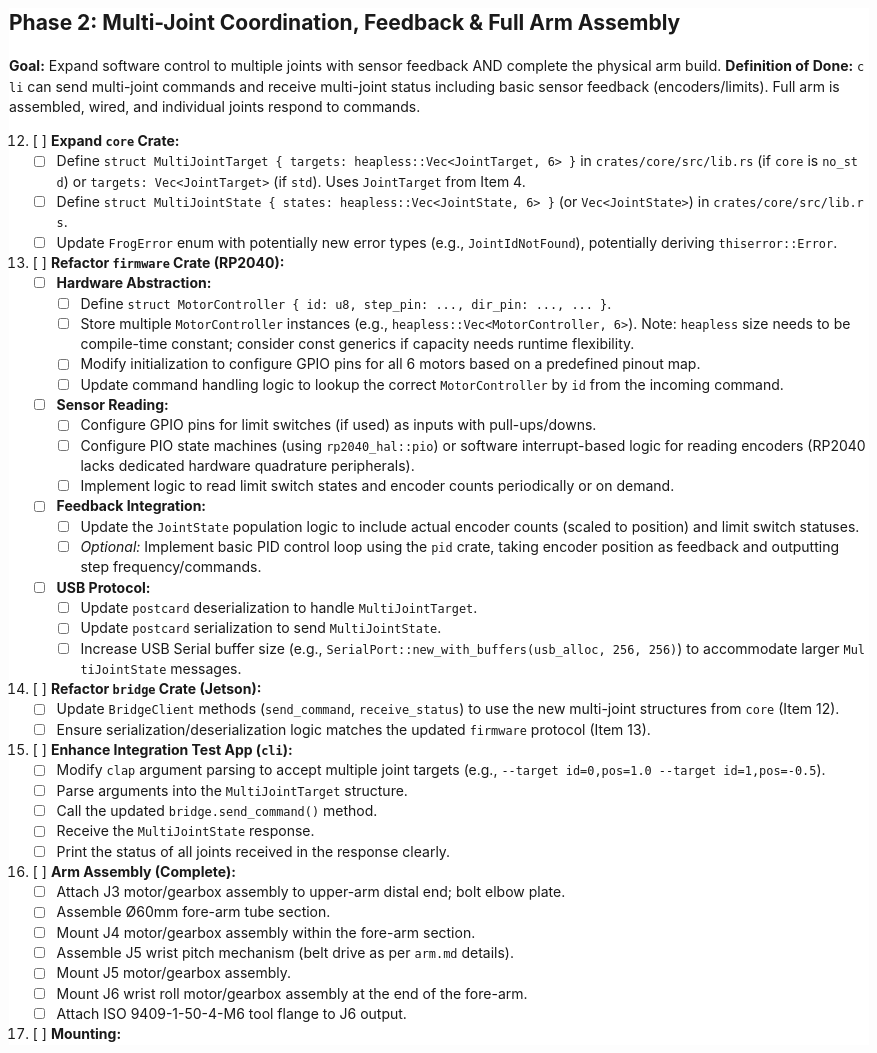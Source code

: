 
## Phase 2: Multi-Joint Coordination, Feedback & Full Arm Assembly

**Goal:** Expand software control to multiple joints with sensor feedback AND complete the physical arm build.
**Definition of Done:** `cli` can send multi-joint commands and receive multi-joint status including basic sensor feedback (encoders/limits). Full arm is assembled, wired, and individual joints respond to commands.

12. [ ] **Expand `core` Crate:**
    - [ ] Define `struct MultiJointTarget { targets: heapless::Vec<JointTarget, 6> }` in `crates/core/src/lib.rs` (if `core` is `no_std`) or `targets: Vec<JointTarget>` (if `std`). Uses `JointTarget` from Item 4.
    - [ ] Define `struct MultiJointState { states: heapless::Vec<JointState, 6> }` (or `Vec<JointState>`) in `crates/core/src/lib.rs`.
    - [ ] Update `FrogError` enum with potentially new error types (e.g., `JointIdNotFound`), potentially deriving `thiserror::Error`.
13. [ ] **Refactor `firmware` Crate (RP2040):**
    - [ ] **Hardware Abstraction:**
      - [ ] Define `struct MotorController { id: u8, step_pin: ..., dir_pin: ..., ... }`.
      - [ ] Store multiple `MotorController` instances (e.g., `heapless::Vec<MotorController, 6>`). Note: `heapless` size needs to be compile-time constant; consider const generics if capacity needs runtime flexibility.
      - [ ] Modify initialization to configure GPIO pins for all 6 motors based on a predefined pinout map.
      - [ ] Update command handling logic to lookup the correct `MotorController` by `id` from the incoming command.
    - [ ] **Sensor Reading:**
      - [ ] Configure GPIO pins for limit switches (if used) as inputs with pull-ups/downs.
      - [ ] Configure PIO state machines (using `rp2040_hal::pio`) or software interrupt-based logic for reading encoders (RP2040 lacks dedicated hardware quadrature peripherals).
      - [ ] Implement logic to read limit switch states and encoder counts periodically or on demand.
    - [ ] **Feedback Integration:**
      - [ ] Update the `JointState` population logic to include actual encoder counts (scaled to position) and limit switch statuses.
      - [ ] _Optional:_ Implement basic PID control loop using the `pid` crate, taking encoder position as feedback and outputting step frequency/commands.
    - [ ] **USB Protocol:**
      - [ ] Update `postcard` deserialization to handle `MultiJointTarget`.
      - [ ] Update `postcard` serialization to send `MultiJointState`.
      - [ ] Increase USB Serial buffer size (e.g., `SerialPort::new_with_buffers(usb_alloc, 256, 256)`) to accommodate larger `MultiJointState` messages.
14. [ ] **Refactor `bridge` Crate (Jetson):**
    - [ ] Update `BridgeClient` methods (`send_command`, `receive_status`) to use the new multi-joint structures from `core` (Item 12).
    - [ ] Ensure serialization/deserialization logic matches the updated `firmware` protocol (Item 13).
15. [ ] **Enhance Integration Test App (`cli`):**
    - [ ] Modify `clap` argument parsing to accept multiple joint targets (e.g., `--target id=0,pos=1.0 --target id=1,pos=-0.5`).
    - [ ] Parse arguments into the `MultiJointTarget` structure.
    - [ ] Call the updated `bridge.send_command()` method.
    - [ ] Receive the `MultiJointState` response.
    - [ ] Print the status of all joints received in the response clearly.
16. [ ] **Arm Assembly (Complete):**
    - [ ] Attach J3 motor/gearbox assembly to upper-arm distal end; bolt elbow plate.
    - [ ] Assemble Ø60mm fore-arm tube section.
    - [ ] Mount J4 motor/gearbox assembly within the fore-arm section.
    - [ ] Assemble J5 wrist pitch mechanism (belt drive as per `arm.md` details).
    - [ ] Mount J5 motor/gearbox assembly.
    - [ ] Mount J6 wrist roll motor/gearbox assembly at the end of the fore-arm.
    - [ ] Attach ISO 9409-1-50-4-M6 tool flange to J6 output.
17. [ ] **Mounting:**